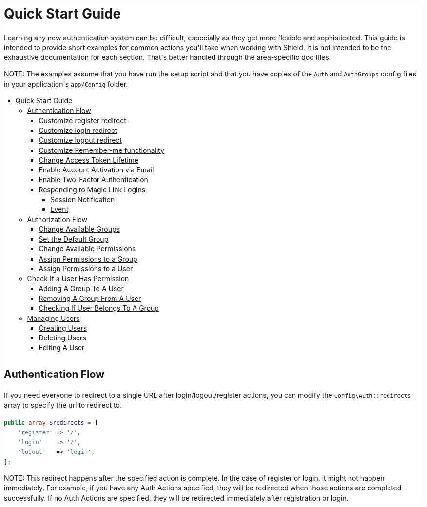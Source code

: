 # Quick Start Guide

Learning any new authentication system can be difficult, especially as they get more flexible and sophisticated. This guide is intended to provide short examples for common actions you'll take when working with Shield. It is not intended to be the exhaustive documentation for each section. That's better handled through the area-specific doc files.

NOTE: The examples assume that you have run the setup script and that you have copies of the `Auth` and `AuthGroups` config files in your application's `app/Config` folder.

- [Quick Start Guide](#quick-start-guide)
  - [Authentication Flow](#authentication-flow)
    - [Customize register redirect](#customize-register-redirect)
    - [Customize login redirect](#customize-login-redirect)
    - [Customize logout redirect](#customize-logout-redirect)
    - [Customize Remember-me functionality](#customize-remember-me-functionality)
    - [Change Access Token Lifetime](#change-access-token-lifetime)
    - [Enable Account Activation via Email](#enable-account-activation-via-email)
    - [Enable Two-Factor Authentication](#enable-two-factor-authentication)
    - [Responding to Magic Link Logins](#responding-to-magic-link-logins)
      - [Session Notification](#session-notification)
      - [Event](#event)
  - [Authorization Flow](#authorization-flow)
    - [Change Available Groups](#change-available-groups)
    - [Set the Default Group](#set-the-default-group)
    - [Change Available Permissions](#change-available-permissions)
    - [Assign Permissions to a Group](#assign-permissions-to-a-group)
    - [Assign Permissions to a User](#assign-permissions-to-a-user)
  - [Check If a User Has Permission](#check-if-a-user-has-permission)
    - [Adding A Group To A User](#adding-a-group-to-a-user)
    - [Removing A Group From A User](#removing-a-group-from-a-user)
    - [Checking If User Belongs To A Group](#checking-if-user-belongs-to-a-group)
  - [Managing Users](#managing-users)
    - [Creating Users](#creating-users)
    - [Deleting Users](#deleting-users)
    - [Editing A User](#editing-a-user)

## Authentication Flow

If you need everyone to redirect to a single URL after login/logout/register actions, you can modify the `Config\Auth::redirects` array to specify the url to redirect to.

```php
public array $redirects = [
    'register' => '/',
    'login'    => '/',
    'logout'   => 'login',
];
```

NOTE: This redirect happens after the specified action is complete. In the case of register or login, it might not happen immediately. For example, if you have any Auth Actions specified, they will be redirected when those actions are completed successfully. If no Auth Actions are specified, they will be redirected immediately after registration or login.
